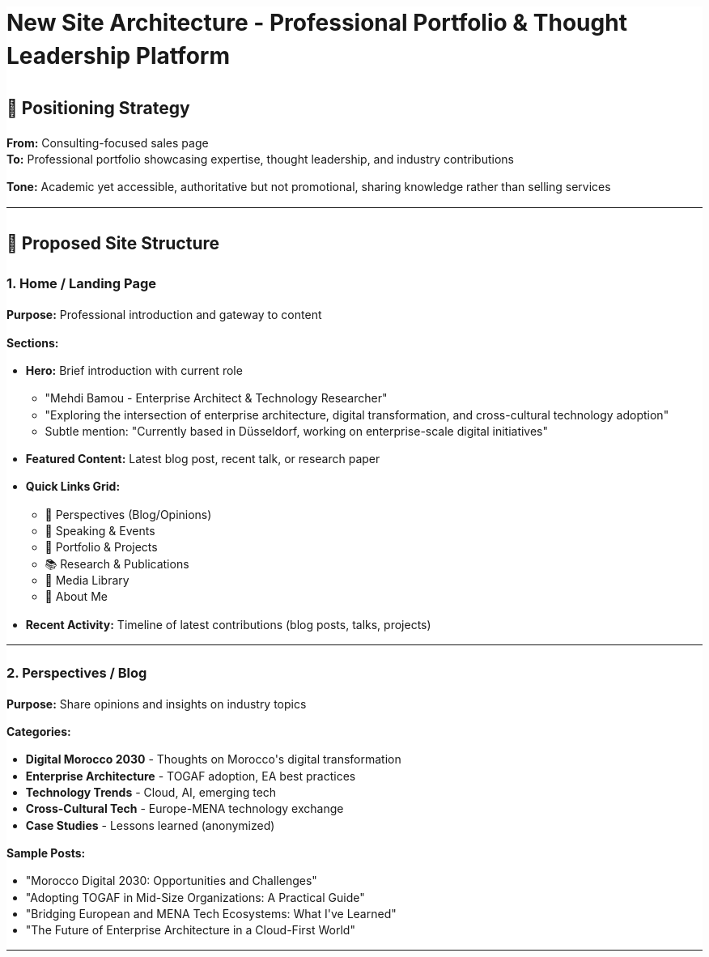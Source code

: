 # New Site Architecture - Professional Portfolio & Thought Leadership Platform

## 🎯 Positioning Strategy

**From:** Consulting-focused sales page  
**To:** Professional portfolio showcasing expertise, thought leadership, and industry contributions

**Tone:** Academic yet accessible, authoritative but not promotional, sharing knowledge rather than selling services

---

## 📐 Proposed Site Structure

### **1. Home / Landing Page**

**Purpose:** Professional introduction and gateway to content

**Sections:**
- **Hero:** Brief introduction with current role
  - "Mehdi Bamou - Enterprise Architect & Technology Researcher"
  - "Exploring the intersection of enterprise architecture, digital transformation, and cross-cultural technology adoption"
  - Subtle mention: "Currently based in Düsseldorf, working on enterprise-scale digital initiatives"
  
- **Featured Content:** Latest blog post, recent talk, or research paper
  
- **Quick Links Grid:**
  - 📝 Perspectives (Blog/Opinions)
  - 🎤 Speaking & Events
  - 💼 Portfolio & Projects
  - 📚 Research & Publications
  - 📸 Media Library
  - 👤 About Me

- **Recent Activity:** Timeline of latest contributions (blog posts, talks, projects)

---

### **2. Perspectives / Blog**

**Purpose:** Share opinions and insights on industry topics

**Categories:**
- **Digital Morocco 2030** - Thoughts on Morocco's digital transformation
- **Enterprise Architecture** - TOGAF adoption, EA best practices
- **Technology Trends** - Cloud, AI, emerging tech
- **Cross-Cultural Tech** - Europe-MENA technology exchange
- **Case Studies** - Lessons learned (anonymized)

**Sample Posts:**
- "Morocco Digital 2030: Opportunities and Challenges"
- "Adopting TOGAF in Mid-Size Organizations: A Practical Guide"
- "Bridging European and MENA Tech Ecosystems: What I've Learned"
- "The Future of Enterprise Architecture in a Cloud-First World"

---
